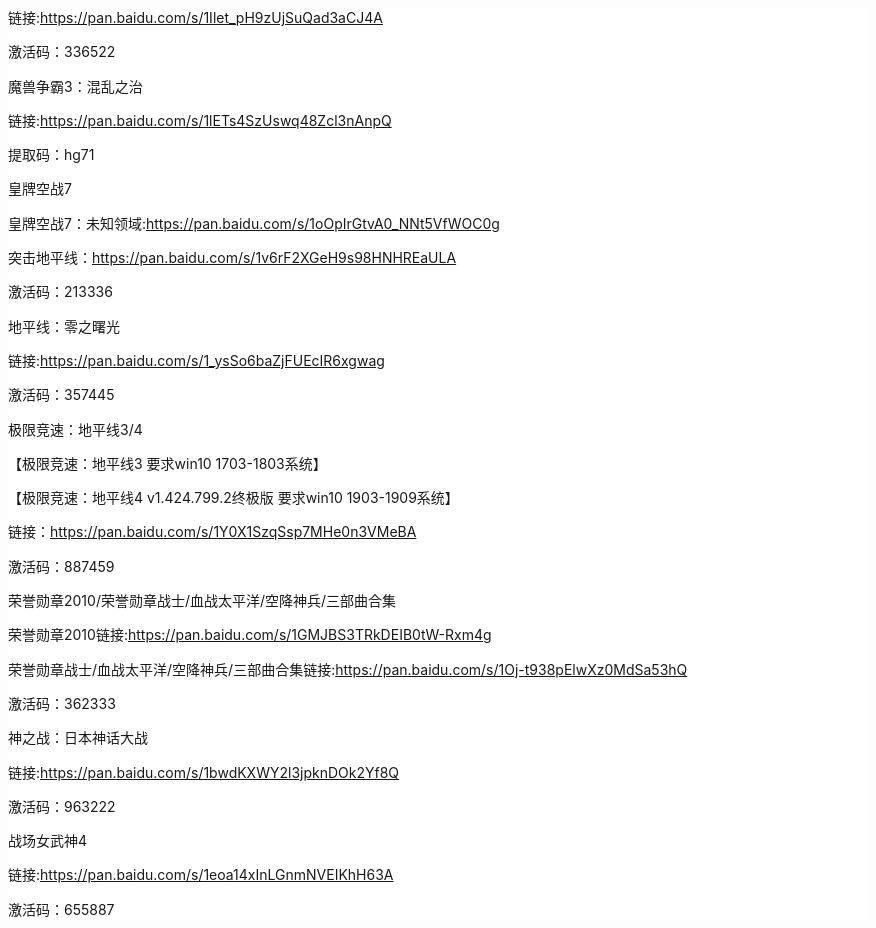 链接:https://pan.baidu.com/s/1Ilet_pH9zUjSuQad3aCJ4A

激活码：336522



魔兽争霸3：混乱之治

链接:https://pan.baidu.com/s/1lETs4SzUswq48Zcl3nAnpQ

提取码：hg71



皇牌空战7

皇牌空战7：未知领域:https://pan.baidu.com/s/1oOpIrGtvA0_NNt5VfWOC0g

突击地平线：https://pan.baidu.com/s/1v6rF2XGeH9s98HNHREaULA

激活码：213336



地平线：零之曙光

链接:https://pan.baidu.com/s/1_ysSo6baZjFUEcIR6xgwag 

激活码：357445



极限竞速：地平线3/4

【极限竞速：地平线3 要求win10 1703-1803系统】

【极限竞速：地平线4 v1.424.799.2终极版 要求win10 1903-1909系统】

链接：https://pan.baidu.com/s/1Y0X1SzqSsp7MHe0n3VMeBA

激活码：887459



荣誉勋章2010/荣誉勋章战士/血战太平洋/空降神兵/三部曲合集

荣誉勋章2010链接:https://pan.baidu.com/s/1GMJBS3TRkDEIB0tW-Rxm4g

荣誉勋章战士/血战太平洋/空降神兵/三部曲合集链接:https://pan.baidu.com/s/1Oj-t938pElwXz0MdSa53hQ

激活码：362333



神之战：日本神话大战

链接:https://pan.baidu.com/s/1bwdKXWY2l3jpknDOk2Yf8Q

激活码：963222



战场女武神4

链接:https://pan.baidu.com/s/1eoa14xInLGnmNVEIKhH63A

激活码：655887


